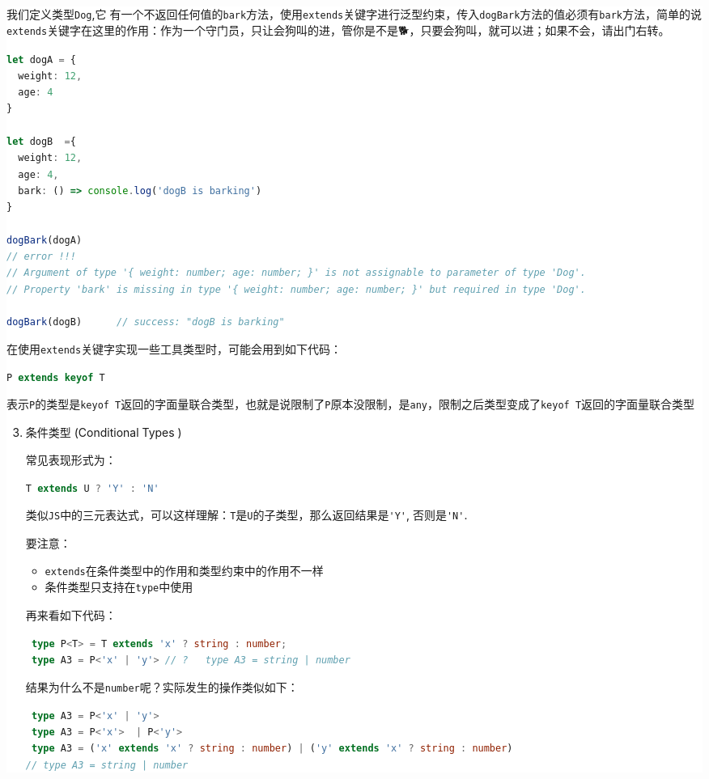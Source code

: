    我们定义类型`Dog`,它 有一个不返回任何值的`bark`方法，使用`extends`关键字进行泛型约束，传入`dogBark`方法的值必须有`bark`方法，简单的说`extends`关键字在这里的作用：作为一个守门员，只让会狗叫的进，管你是不是🐕，只要会狗叫，就可以进；如果不会，请出门右转。

   ```ts
   let dogA = {
     weight: 12,
     age: 4
   }
   
   let dogB  ={
     weight: 12,
     age: 4,
     bark: () => console.log('dogB is barking')
   }
   
   dogBark(dogA)       
   // error !!!
   // Argument of type '{ weight: number; age: number; }' is not assignable to parameter of type 'Dog'.
   // Property 'bark' is missing in type '{ weight: number; age: number; }' but required in type 'Dog'.
   
   dogBark(dogB)      // success: "dogB is barking" 
   ```

   在使用`extends`关键字实现一些工具类型时，可能会用到如下代码：

   ```ts
   P extends keyof T
   ```

   表示`P`的类型是`keyof T`返回的字面量联合类型，也就是说限制了`P`原本没限制，是`any`，限制之后类型变成了`keyof T`返回的字面量联合类型

3. 条件类型 (Conditional Types )

   常见表现形式为：

   ```js
   T extends U ? 'Y' : 'N'
   ```

   类似`JS`中的三元表达式，可以这样理解：`T`是`U`的子类型，那么返回结果是`'Y'`, 否则是`'N'`.  

   要注意：

   - `extends`在条件类型中的作用和类型约束中的作用不一样
   - 条件类型只支持在`type`中使用

   再来看如下代码：

   ```ts
    type P<T> = T extends 'x' ? string : number;
    type A3 = P<'x' | 'y'> // ?   type A3 = string | number
   ```

   结果为什么不是`number`呢？实际发生的操作类似如下：

   ```ts
    type A3 = P<'x' | 'y'> 
    type A3 = P<'x'>  | P<'y'>
    type A3 = ('x' extends 'x' ? string : number) | ('y' extends 'x' ? string : number)
   // type A3 = string | number
   ```
